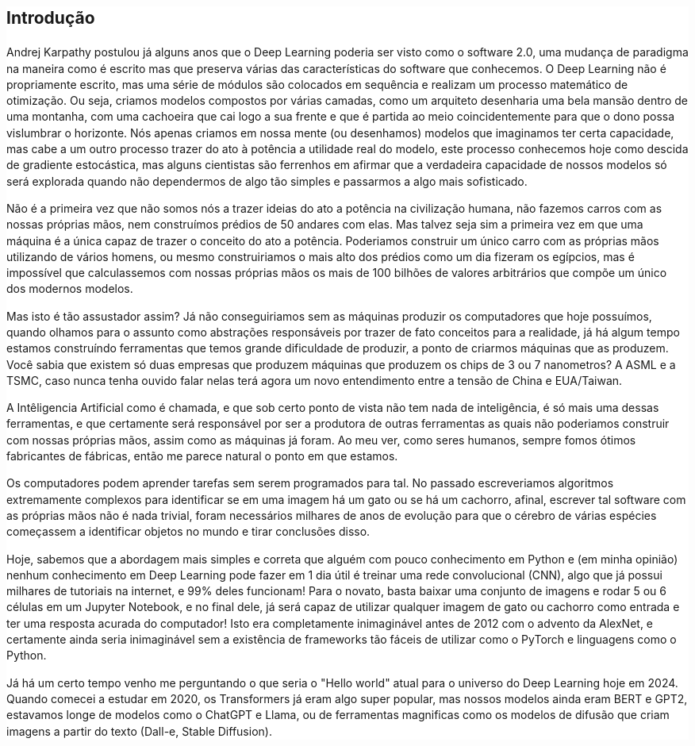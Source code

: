 
## Introdução

Andrej Karpathy postulou já alguns anos que o Deep Learning poderia ser visto como o software 2.0, uma mudança de paradigma na maneira como é escrito mas que preserva várias das características do software que conhecemos. O Deep Learning não é propriamente escrito, mas uma série de módulos são colocados em sequência e realizam um processo matemático de otimização. Ou seja, criamos modelos compostos por várias camadas, como um arquiteto desenharia uma bela mansão dentro de uma montanha, com uma cachoeira que cai logo a sua frente e que é partida ao meio coincidentemente para que o dono possa vislumbrar o horizonte. Nós apenas criamos em nossa mente (ou desenhamos) modelos que imaginamos ter certa capacidade, mas cabe a um outro processo trazer do ato à potência a utilidade real do modelo, este processo conhecemos hoje como descida de gradiente estocástica, mas alguns cientistas são ferrenhos em afirmar que a verdadeira capacidade de nossos modelos só será explorada quando não dependermos de algo tão simples e passarmos a algo mais sofisticado.

Não é a primeira vez que não somos nós a trazer ideias do ato a potência na civilização humana, não fazemos carros com as nossas próprias mãos, nem construímos prédios de 50 andares com elas. Mas talvez seja sim a primeira vez em que uma máquina é a única capaz de trazer o conceito do ato a potência. Poderiamos construir um único carro com as próprias mãos utilizando de vários homens, ou mesmo construiriamos o mais alto dos prédios como um dia fizeram os egípcios, mas é impossível que calculassemos com nossas próprias mãos os mais de 100 bilhões de valores arbitrários que compõe um único dos modernos modelos. 

Mas isto é tão assustador assim? Já não conseguiriamos sem as máquinas produzir os computadores que hoje possuímos, quando olhamos para o assunto como abstrações responsáveis por trazer de fato conceitos para a realidade, já há algum tempo estamos construíndo ferramentas que temos grande dificuldade de produzir, a ponto de criarmos máquinas que as produzem. Você sabia que existem só duas empresas que produzem máquinas que produzem os chips de 3 ou 7 nanometros? A ASML e a TSMC, caso nunca tenha ouvido falar nelas terá agora um novo entendimento entre a tensão de China e EUA/Taiwan. 

A Intêligencia Artificial como é chamada, e que sob certo ponto de vista não tem nada de inteligência, é só mais uma dessas ferramentas, e que certamente será responsável por ser a produtora de outras ferramentas as quais não poderiamos construir com nossas próprias mãos, assim como as máquinas já foram. Ao meu ver, como seres humanos, sempre fomos ótimos fabricantes de fábricas, então me parece natural o ponto em que estamos.

Os computadores podem aprender tarefas sem serem programados para tal. No passado escreveriamos algoritmos extremamente complexos para identificar se em uma imagem há um gato ou se há um cachorro, afinal, escrever tal software com as próprias mãos não é nada trivial, foram necessários milhares de anos de evolução para que o cérebro de várias espécies começassem a identificar objetos no mundo e tirar conclusões disso. 

Hoje, sabemos que a abordagem mais simples e correta que alguém com pouco conhecimento em Python e (em minha opinião) nenhum conhecimento em Deep Learning pode fazer em 1 dia útil é treinar uma rede convolucional (CNN), algo que já possui milhares de tutoriais na internet, e 99% deles funcionam! Para o novato, basta baixar uma conjunto de imagens e rodar 5 ou 6 células em um Jupyter Notebook, e no final dele, já será capaz de utilizar qualquer imagem de gato ou cachorro como entrada e ter uma resposta acurada do computador! Isto era completamente inimaginável antes de 2012 com o advento da AlexNet, e certamente ainda seria inimaginável sem a existência de frameworks tão fáceis de utilizar como o PyTorch e linguagens como o Python.

Já há um certo tempo venho me perguntando o que seria o "Hello world" atual para o universo do Deep Learning hoje em 2024. Quando comecei a estudar em 2020, os Transformers já eram algo super popular, mas nossos modelos ainda eram BERT e GPT2, estavamos longe de modelos como o ChatGPT e Llama, ou de ferramentas magnificas como os modelos de difusão que criam imagens a partir do texto (Dall-e, Stable Diffusion). 
